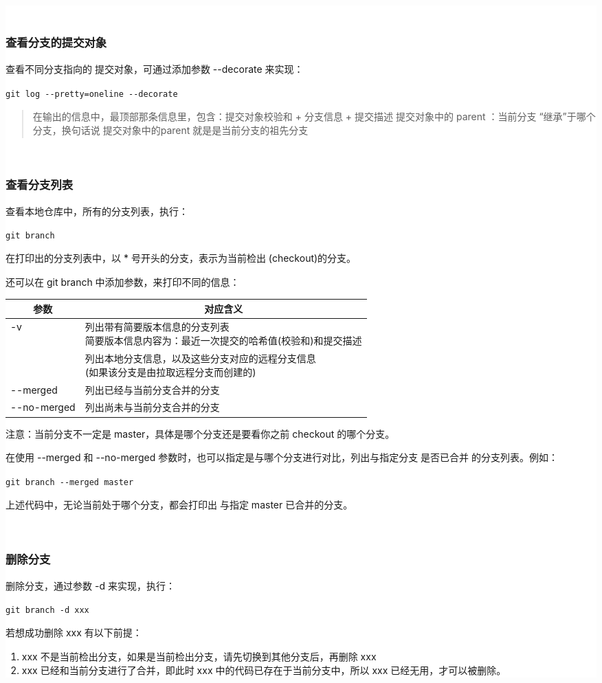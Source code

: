 

<br>

### 查看分支的提交对象

查看不同分支指向的 提交对象，可通过添加参数 --decorate 来实现：

```
git log --pretty=oneline --decorate
```

> 在输出的信息中，最顶部那条信息里，包含：提交对象校验和 + 分支信息 + 提交描述
> 提交对象中的 parent ：当前分支 “继承”于哪个分支，换句话说 提交对象中的parent 就是是当前分支的祖先分支



<br>

### 查看分支列表

查看本地仓库中，所有的分支列表，执行：

```
git branch
```

在打印出的分支列表中，以 * 号开头的分支，表示为当前检出 (checkout)的分支。

还可以在 git branch 中添加参数，来打印不同的信息：

| 参数        | 对应含义                                                     |
| ----------- | ------------------------------------------------------------ |
| -v          | 列出带有简要版本信息的分支列表<br />简要版本信息内容为：最近一次提交的哈希值(校验和)和提交描述 |
|             | 列出本地分支信息，以及这些分支对应的远程分支信息<br />(如果该分支是由拉取远程分支而创建的) |
| --merged    | 列出已经与当前分支合并的分支                                 |
| --no-merged | 列出尚未与当前分支合并的分支                                 |

注意：当前分支不一定是 master，具体是哪个分支还是要看你之前 checkout 的哪个分支。

在使用 --merged 和 --no-merged 参数时，也可以指定是与哪个分支进行对比，列出与指定分支 是否已合并 的分支列表。例如：

```
git branch --merged master 
```

上述代码中，无论当前处于哪个分支，都会打印出 与指定 master 已合并的分支。



<br>

### 删除分支

删除分支，通过参数 -d 来实现，执行：

```
git branch -d xxx
```

若想成功删除 xxx 有以下前提：

1. xxx 不是当前检出分支，如果是当前检出分支，请先切换到其他分支后，再删除 xxx
2. xxx 已经和当前分支进行了合并，即此时 xxx 中的代码已存在于当前分支中，所以 xxx 已经无用，才可以被删除。
